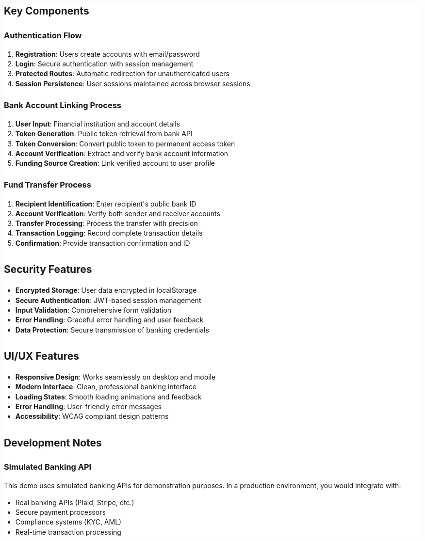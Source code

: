 ## Key Components

### Authentication Flow
1. **Registration**: Users create accounts with email/password
2. **Login**: Secure authentication with session management
3. **Protected Routes**: Automatic redirection for unauthenticated users
4. **Session Persistence**: User sessions maintained across browser sessions

### Bank Account Linking Process
1. **User Input**: Financial institution and account details
2. **Token Generation**: Public token retrieval from bank API
3. **Token Conversion**: Convert public token to permanent access token
4. **Account Verification**: Extract and verify bank account information
5. **Funding Source Creation**: Link verified account to user profile

### Fund Transfer Process
1. **Recipient Identification**: Enter recipient's public bank ID
2. **Account Verification**: Verify both sender and receiver accounts
3. **Transfer Processing**: Process the transfer with precision
4. **Transaction Logging**: Record complete transaction details
5. **Confirmation**: Provide transaction confirmation and ID

## Security Features

- **Encrypted Storage**: User data encrypted in localStorage
- **Secure Authentication**: JWT-based session management
- **Input Validation**: Comprehensive form validation
- **Error Handling**: Graceful error handling and user feedback
- **Data Protection**: Secure transmission of banking credentials

## UI/UX Features

- **Responsive Design**: Works seamlessly on desktop and mobile
- **Modern Interface**: Clean, professional banking interface
- **Loading States**: Smooth loading animations and feedback
- **Error Handling**: User-friendly error messages
- **Accessibility**: WCAG compliant design patterns

## Development Notes

### Simulated Banking API
This demo uses simulated banking APIs for demonstration purposes. In a production environment, you would integrate with:
- Real banking APIs (Plaid, Stripe, etc.)
- Secure payment processors
- Compliance systems (KYC, AML)
- Real-time transaction processing
